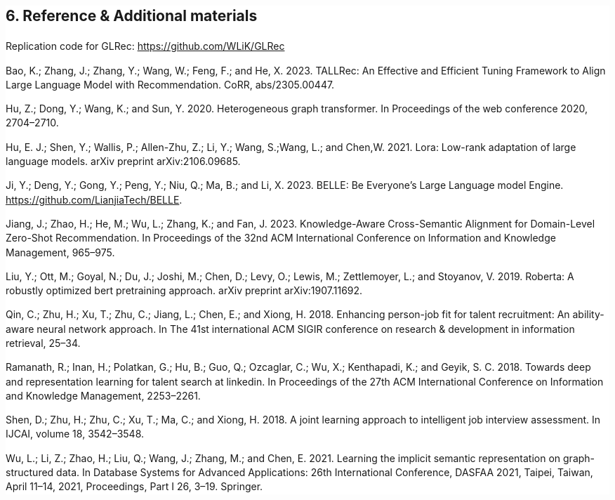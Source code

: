 ## **6. Reference & Additional materials**  

Replication code for GLRec: https://github.com/WLiK/GLRec

Bao, K.; Zhang, J.; Zhang, Y.; Wang, W.; Feng, F.; and
He, X. 2023. TALLRec: An Effective and Efficient Tuning
Framework to Align Large Language Model with Recommendation.
CoRR, abs/2305.00447.

Hu, Z.; Dong, Y.; Wang, K.; and Sun, Y. 2020. Heterogeneous
graph transformer. In Proceedings of the web conference
2020, 2704–2710.

Hu, E. J.; Shen, Y.; Wallis, P.; Allen-Zhu, Z.; Li, Y.; Wang,
S.;Wang, L.; and Chen,W. 2021. Lora: Low-rank adaptation
of large language models. arXiv preprint arXiv:2106.09685.

Ji, Y.; Deng, Y.; Gong, Y.; Peng, Y.; Niu, Q.; Ma, B.; and
Li, X. 2023. BELLE: Be Everyone’s Large Language model
Engine. https://github.com/LianjiaTech/BELLE.

Jiang, J.; Zhao, H.; He, M.; Wu, L.; Zhang, K.; and Fan,
J. 2023. Knowledge-Aware Cross-Semantic Alignment for
Domain-Level Zero-Shot Recommendation. In Proceedings
of the 32nd ACM International Conference on Information
and Knowledge Management, 965–975.

Liu, Y.; Ott, M.; Goyal, N.; Du, J.; Joshi, M.; Chen, D.;
Levy, O.; Lewis, M.; Zettlemoyer, L.; and Stoyanov, V.
2019. Roberta: A robustly optimized bert pretraining approach.
arXiv preprint arXiv:1907.11692.

Qin, C.; Zhu, H.; Xu, T.; Zhu, C.; Jiang, L.; Chen, E.; and
Xiong, H. 2018. Enhancing person-job fit for talent recruitment:
An ability-aware neural network approach. In The
41st international ACM SIGIR conference on research & development
in information retrieval, 25–34.

Ramanath, R.; Inan, H.; Polatkan, G.; Hu, B.; Guo, Q.;
Ozcaglar, C.; Wu, X.; Kenthapadi, K.; and Geyik, S. C.
2018. Towards deep and representation learning for talent
search at linkedin. In Proceedings of the 27th ACM International
Conference on Information and Knowledge Management,
2253–2261.

Shen, D.; Zhu, H.; Zhu, C.; Xu, T.; Ma, C.; and Xiong, H.
2018. A joint learning approach to intelligent job interview
assessment. In IJCAI, volume 18, 3542–3548.

Wu, L.; Li, Z.; Zhao, H.; Liu, Q.; Wang, J.; Zhang, M.; and
Chen, E. 2021. Learning the implicit semantic representation
on graph-structured data. In Database Systems for Advanced
Applications: 26th International Conference, DASFAA
2021, Taipei, Taiwan, April 11–14, 2021, Proceedings,
Part I 26, 3–19. Springer.
